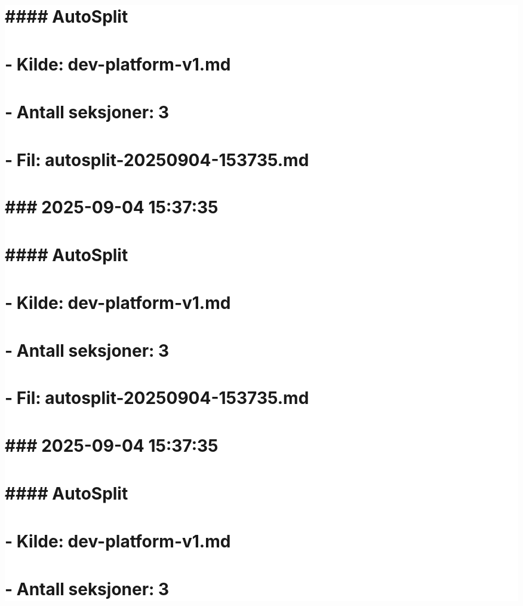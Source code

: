 # \#### AutoSplit

# \- Kilde: dev-platform-v1.md

# \- Antall seksjoner: 3

# \- Fil: autosplit-20250904-153735.md

#

#

#

#

# \### 2025-09-04 15:37:35

# \#### AutoSplit

# \- Kilde: dev-platform-v1.md

# \- Antall seksjoner: 3

# \- Fil: autosplit-20250904-153735.md

#

#

#

#

# \### 2025-09-04 15:37:35

# \#### AutoSplit

# \- Kilde: dev-platform-v1.md

# \- Antall seksjoner: 3
